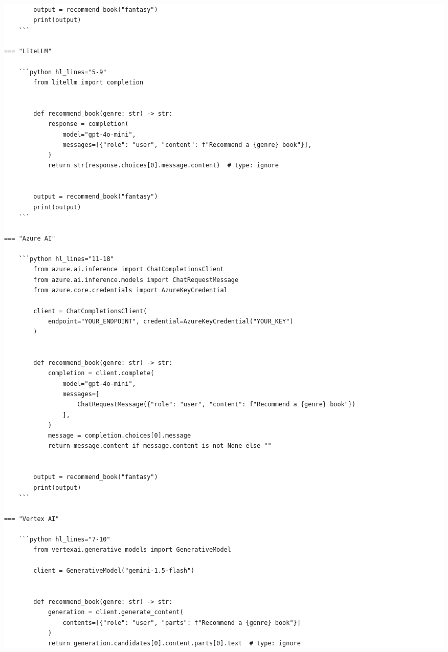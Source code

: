             output = recommend_book("fantasy")
            print(output)
        ```

    === "LiteLLM"

        ```python hl_lines="5-9"
            from litellm import completion


            def recommend_book(genre: str) -> str:
                response = completion(
                    model="gpt-4o-mini",
                    messages=[{"role": "user", "content": f"Recommend a {genre} book"}],
                )
                return str(response.choices[0].message.content)  # type: ignore


            output = recommend_book("fantasy")
            print(output)
        ```

    === "Azure AI"

        ```python hl_lines="11-18"
            from azure.ai.inference import ChatCompletionsClient
            from azure.ai.inference.models import ChatRequestMessage
            from azure.core.credentials import AzureKeyCredential

            client = ChatCompletionsClient(
                endpoint="YOUR_ENDPOINT", credential=AzureKeyCredential("YOUR_KEY")
            )


            def recommend_book(genre: str) -> str:
                completion = client.complete(
                    model="gpt-4o-mini",
                    messages=[
                        ChatRequestMessage({"role": "user", "content": f"Recommend a {genre} book"})
                    ],
                )
                message = completion.choices[0].message
                return message.content if message.content is not None else ""


            output = recommend_book("fantasy")
            print(output)
        ```

    === "Vertex AI"

        ```python hl_lines="7-10"
            from vertexai.generative_models import GenerativeModel

            client = GenerativeModel("gemini-1.5-flash")


            def recommend_book(genre: str) -> str:
                generation = client.generate_content(
                    contents=[{"role": "user", "parts": f"Recommend a {genre} book"}]
                )
                return generation.candidates[0].content.parts[0].text  # type: ignore
